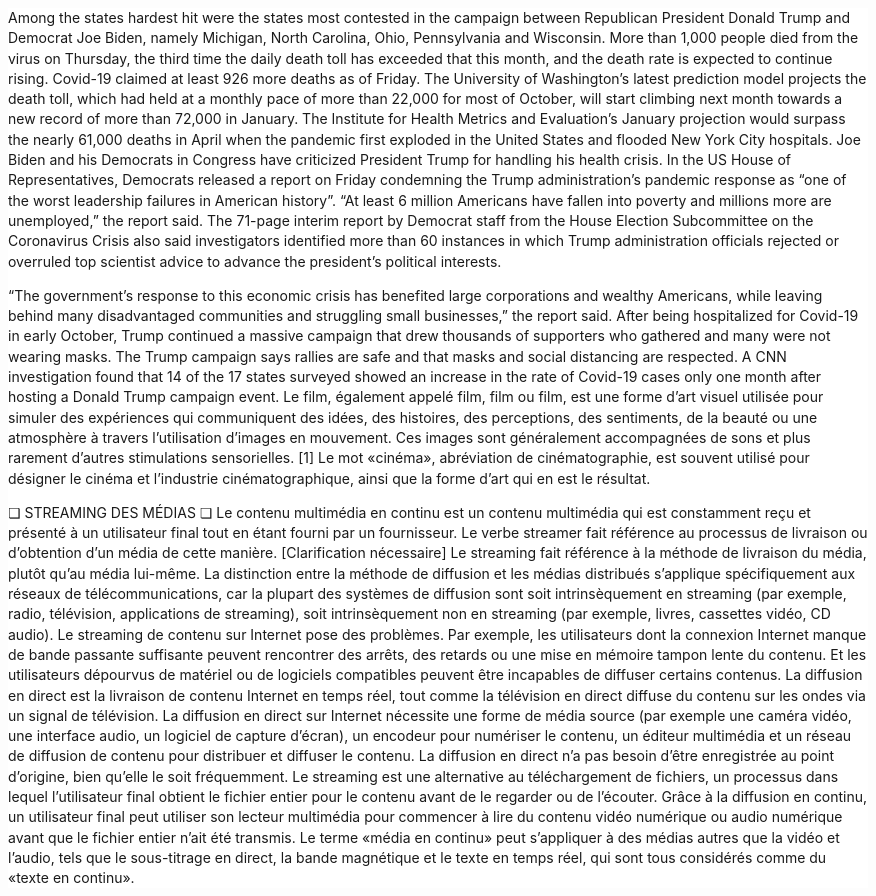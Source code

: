 Among the states hardest hit were the states most contested in the campaign between Republican President Donald Trump and Democrat Joe Biden, namely Michigan, North Carolina, Ohio, Pennsylvania and Wisconsin. More than 1,000 people died from the virus on Thursday, the third time the daily death toll has exceeded that this month, and the death rate is expected to continue rising. Covid-19 claimed at least 926 more deaths as of Friday. The University of Washington’s latest prediction model projects the death toll, which had held at a monthly pace of more than 22,000 for most of October, will start climbing next month towards a new record of more than 72,000 in January. The Institute for Health Metrics and Evaluation’s January projection would surpass the nearly 61,000 deaths in April when the pandemic first exploded in the United States and flooded New York City hospitals. Joe Biden and his Democrats in Congress have criticized President Trump for handling his health crisis. In the US House of Representatives, Democrats released a report on Friday condemning the Trump administration’s pandemic response as “one of the worst leadership failures in American history”. “At least 6 million Americans have fallen into poverty and millions more are unemployed,” the report said. The 71-page interim report by Democrat staff from the House Election Subcommittee on the Coronavirus Crisis also said investigators identified more than 60 instances in which Trump administration officials rejected or overruled top scientist advice to advance the president’s political interests.

“The government’s response to this economic crisis has benefited large corporations and wealthy Americans, while leaving behind many disadvantaged communities and struggling small businesses,” the report said. After being hospitalized for Covid-19 in early October, Trump continued a massive campaign that drew thousands of supporters who gathered and many were not wearing masks. The Trump campaign says rallies are safe and that masks and social distancing are respected. A CNN investigation found that 14 of the 17 states surveyed showed an increase in the rate of Covid-19 cases only one month after hosting a Donald Trump campaign event. Le film, également appelé film, film ou film, est une forme d’art visuel utilisée pour simuler des expériences qui communiquent des idées, des histoires, des perceptions, des sentiments, de la beauté ou une atmosphère à travers l’utilisation d’images en mouvement. Ces images sont généralement accompagnées de sons et plus rarement d’autres stimulations sensorielles. [1] Le mot «cinéma», abréviation de cinématographie, est souvent utilisé pour désigner le cinéma et l’industrie cinématographique, ainsi que la forme d’art qui en est le résultat.

❏ STREAMING DES MÉDIAS ❏ Le contenu multimédia en continu est un contenu multimédia qui est constamment reçu et présenté à un utilisateur final tout en étant fourni par un fournisseur. Le verbe streamer fait référence au processus de livraison ou d’obtention d’un média de cette manière. [Clarification nécessaire] Le streaming fait référence à la méthode de livraison du média, plutôt qu’au média lui-même. La distinction entre la méthode de diffusion et les médias distribués s’applique spécifiquement aux réseaux de télécommunications, car la plupart des systèmes de diffusion sont soit intrinsèquement en streaming (par exemple, radio, télévision, applications de streaming), soit intrinsèquement non en streaming (par exemple, livres, cassettes vidéo, CD audio). Le streaming de contenu sur Internet pose des problèmes. Par exemple, les utilisateurs dont la connexion Internet manque de bande passante suffisante peuvent rencontrer des arrêts, des retards ou une mise en mémoire tampon lente du contenu. Et les utilisateurs dépourvus de matériel ou de logiciels compatibles peuvent être incapables de diffuser certains contenus. La diffusion en direct est la livraison de contenu Internet en temps réel, tout comme la télévision en direct diffuse du contenu sur les ondes via un signal de télévision. La diffusion en direct sur Internet nécessite une forme de média source (par exemple une caméra vidéo, une interface audio, un logiciel de capture d’écran), un encodeur pour numériser le contenu, un éditeur multimédia et un réseau de diffusion de contenu pour distribuer et diffuser le contenu. La diffusion en direct n’a pas besoin d’être enregistrée au point d’origine, bien qu’elle le soit fréquemment. Le streaming est une alternative au téléchargement de fichiers, un processus dans lequel l’utilisateur final obtient le fichier entier pour le contenu avant de le regarder ou de l’écouter. Grâce à la diffusion en continu, un utilisateur final peut utiliser son lecteur multimédia pour commencer à lire du contenu vidéo numérique ou audio numérique avant que le fichier entier n’ait été transmis. Le terme «média en continu» peut s’appliquer à des médias autres que la vidéo et l’audio, tels que le sous-titrage en direct, la bande magnétique et le texte en temps réel, qui sont tous considérés comme du «texte en continu».
